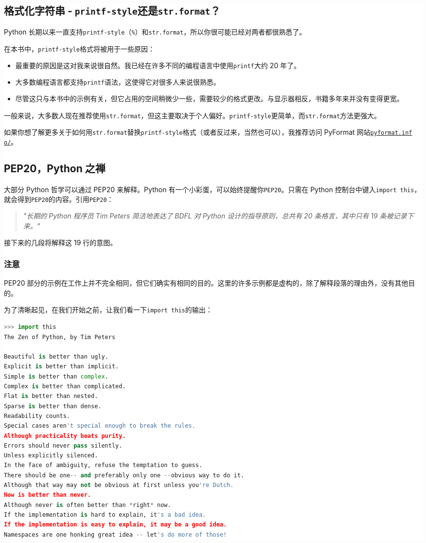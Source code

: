 ## 格式化字符串 - `printf-style`还是`str.format`？

Python 长期以来一直支持`printf-style`（`%`）和`str.format`，所以你很可能已经对两者都很熟悉了。

在本书中，`printf-style`格式将被用于一些原因：

+   最重要的原因是这对我来说很自然。我已经在许多不同的编程语言中使用`printf`大约 20 年了。

+   大多数编程语言都支持`printf`语法，这使得它对很多人来说很熟悉。

+   尽管这只与本书中的示例有关，但它占用的空间稍微少一些，需要较少的格式更改。与显示器相反，书籍多年来并没有变得更宽。

一般来说，大多数人现在推荐使用`str.format`，但这主要取决于个人偏好。`printf-style`更简单，而`str.format`方法更强大。

如果你想了解更多关于如何用`str.format`替换`printf-style`格式（或者反过来，当然也可以），我推荐访问 PyFormat 网站[`pyformat.info/`](https://pyformat.info/)。

## PEP20，Python 之禅

大部分 Python 哲学可以通过 PEP20 来解释。Python 有一个小彩蛋，可以始终提醒你`PEP20`。只需在 Python 控制台中键入`import this`，就会得到`PEP20`的内容。引用`PEP20`：

> *"长期的 Python 程序员 Tim Peters 简洁地表达了 BDFL 对 Python 设计的指导原则，总共有 20 条格言，其中只有 19 条被记录下来。"*

接下来的几段将解释这 19 行的意图。

### 注意

PEP20 部分的示例在工作上并不完全相同，但它们确实有相同的目的。这里的许多示例都是虚构的，除了解释段落的理由外，没有其他目的。

为了清晰起见，在我们开始之前，让我们看一下`import this`的输出：

```py
>>> import this
The Zen of Python, by Tim Peters

Beautiful is better than ugly.
Explicit is better than implicit.
Simple is better than complex.
Complex is better than complicated.
Flat is better than nested.
Sparse is better than dense.
Readability counts.
Special cases aren't special enough to break the rules.
Although practicality beats purity.
Errors should never pass silently.
Unless explicitly silenced.
In the face of ambiguity, refuse the temptation to guess.
There should be one-- and preferably only one --obvious way to do it.
Although that way may not be obvious at first unless you're Dutch.
Now is better than never.
Although never is often better than *right* now.
If the implementation is hard to explain, it's a bad idea.
If the implementation is easy to explain, it may be a good idea.
Namespaces are one honking great idea -- let's do more of those!

```
